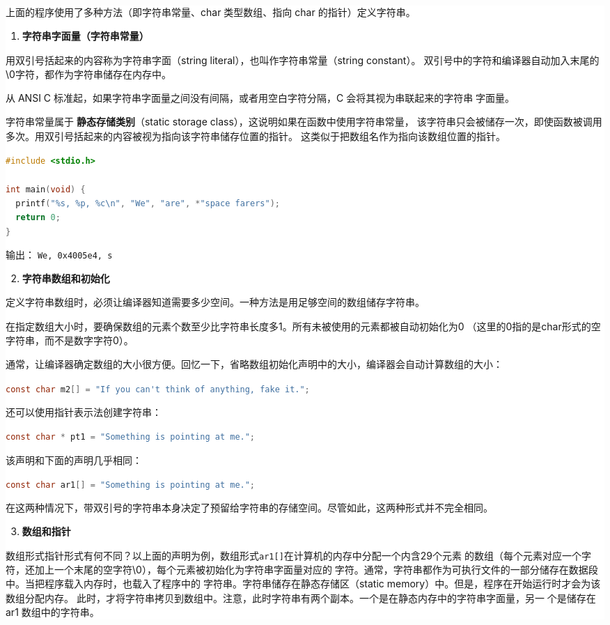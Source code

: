 上面的程序使用了多种方法（即字符串常量、char 类型数组、指向 char 的指针）定义字符串。   

1. **字符串字面量（字符串常量）**    

用双引号括起来的内容称为字符串字面（string literal），也叫作字符串常量（string constant）。
双引号中的字符和编译器自动加入末尾的\0字符，都作为字符串储存在内存中。    

从 ANSI C 标准起，如果字符串字面量之间没有间隔，或者用空白字符分隔，C 会将其视为串联起来的字符串
字面量。    

字符串常量属于 **静态存储类别**（static storage class），这说明如果在函数中使用字符串常量，
该字符串只会被储存一次，即使函数被调用多次。用双引号括起来的内容被视为指向该字符串储存位置的指针。
这类似于把数组名作为指向该数组位置的指针。    

```c
#include <stdio.h>

int main(void) {
  printf("%s, %p, %c\n", "We", "are", *"space farers");
  return 0;
}
```    

输出： `We, 0x4005e4, s`    

2. **字符串数组和初始化**    

定义字符串数组时，必须让编译器知道需要多少空间。一种方法是用足够空间的数组储存字符串。    

在指定数组大小时，要确保数组的元素个数至少比字符串长度多1。所有未被使用的元素都被自动初始化为0
（这里的0指的是char形式的空字符串，而不是数字字符0）。    

通常，让编译器确定数组的大小很方便。回忆一下，省略数组初始化声明中的大小，编译器会自动计算数组的大小：   

```c
const char m2[] = "If you can't think of anything, fake it.";
```   

还可以使用指针表示法创建字符串：   

```c
const char * pt1 = "Something is pointing at me.";
```    

该声明和下面的声明几乎相同：   

```c
const char ar1[] = "Something is pointing at me.";
```    

在这两种情况下，带双引号的字符串本身决定了预留给字符串的存储空间。尽管如此，这两种形式并不完全相同。    

3. **数组和指针**     

数组形式指针形式有何不同？以上面的声明为例，数组形式`ar1[]`在计算机的内存中分配一个内含29个元素
的数组（每个元素对应一个字符，还加上一个末尾的空字符\0），每个元素被初始化为字符串字面量对应的
字符。通常，字符串都作为可执行文件的一部分储存在数据段中。当把程序载入内存时，也载入了程序中的
字符串。字符串储存在静态存储区（static memory）中。但是，程序在开始运行时才会为该数组分配内存。
此时，才将字符串拷贝到数组中。注意，此时字符串有两个副本。一个是在静态内存中的字符串字面量，另一
个是储存在 ar1 数组中的字符串。    
